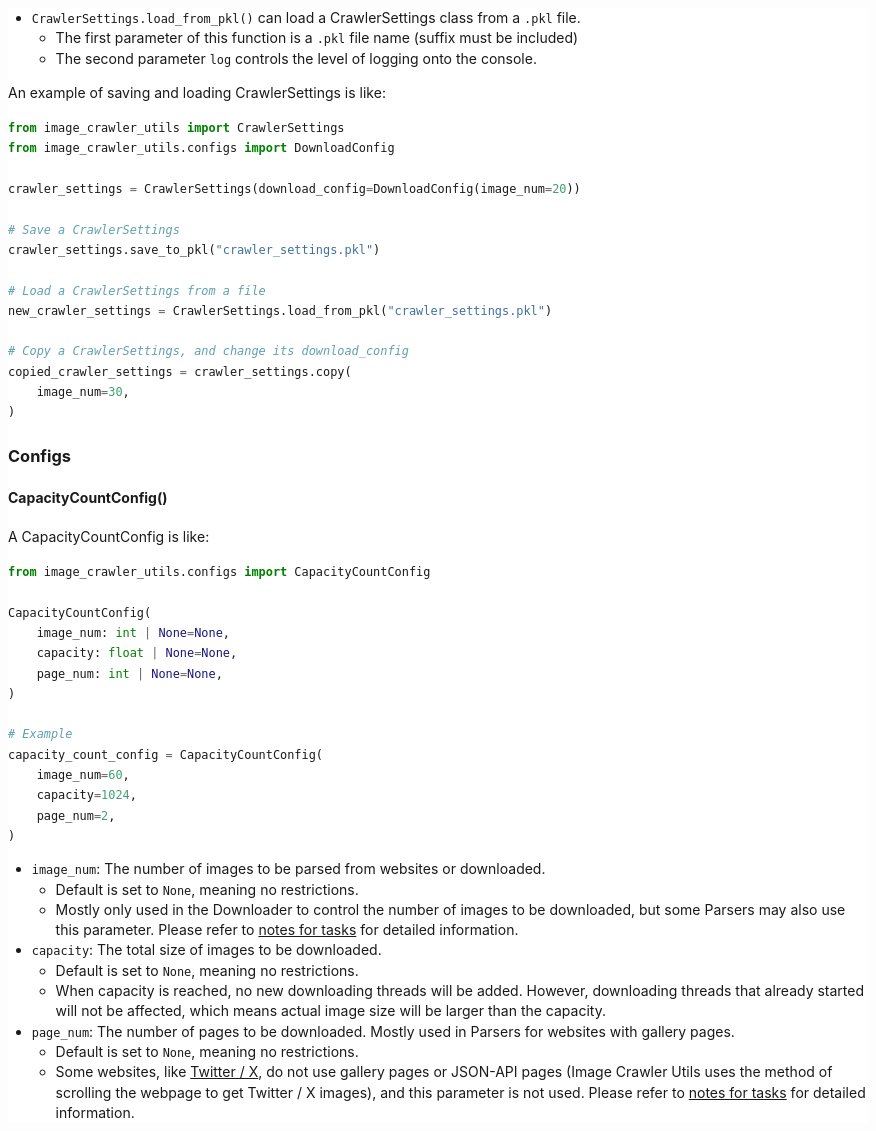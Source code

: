 + `CrawlerSettings.load_from_pkl()` can load a CrawlerSettings class from a `.pkl` file.
  + The first parameter of this function is a `.pkl` file name (suffix must be included)
  + The second parameter `log` controls the level of logging onto the console.

An example of saving and loading CrawlerSettings is like:

```Python
from image_crawler_utils import CrawlerSettings
from image_crawler_utils.configs import DownloadConfig

crawler_settings = CrawlerSettings(download_config=DownloadConfig(image_num=20))

# Save a CrawlerSettings
crawler_settings.save_to_pkl("crawler_settings.pkl")

# Load a CrawlerSettings from a file
new_crawler_settings = CrawlerSettings.load_from_pkl("crawler_settings.pkl")

# Copy a CrawlerSettings, and change its download_config
copied_crawler_settings = crawler_settings.copy(
    image_num=30,
)
```

### Configs

#### CapacityCountConfig()

A CapacityCountConfig is like:

```Python
from image_crawler_utils.configs import CapacityCountConfig

CapacityCountConfig(
    image_num: int | None=None,
    capacity: float | None=None,
    page_num: int | None=None,
)

# Example
capacity_count_config = CapacityCountConfig(
    image_num=60,
    capacity=1024,
    page_num=2,
)
```

+ `image_num`: The number of images to be parsed from websites or downloaded.
  + Default is set to `None`, meaning no restrictions.
  + Mostly only used in the Downloader to control the number of images to be downloaded, but some Parsers may also use this parameter. Please refer to [notes for tasks](notes_for_tasks.md) for detailed information.
+ `capacity`: The total size of images to be downloaded.
  + Default is set to `None`, meaning no restrictions.
  + When capacity is reached, no new downloading threads will be added. However, downloading threads that already started will not be affected, which means actual image size will be larger than the capacity.
+ `page_num`: The number of pages to be downloaded. Mostly used in Parsers for websites with gallery pages.
  + Default is set to `None`, meaning no restrictions.
  + Some websites, like [Twitter / X](https://x.com/), do not use gallery pages or JSON-API pages (Image Crawler Utils uses the method of scrolling the webpage to get Twitter / X images), and this parameter is not used. Please refer to [notes for tasks](notes_for_tasks.md) for detailed information.
